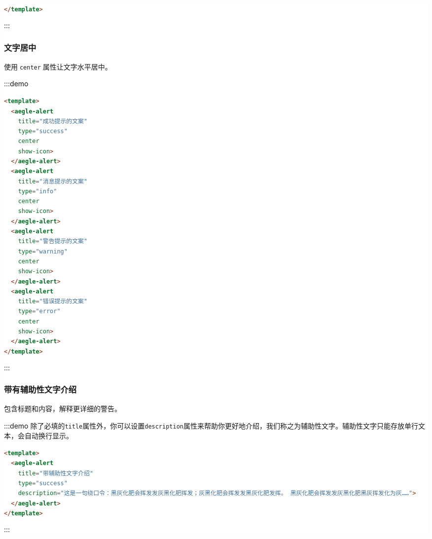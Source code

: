```html
</template>
```
:::

### 文字居中

使用 `center` 属性让文字水平居中。

:::demo
```html
<template>
  <aegle-alert
    title="成功提示的文案"
    type="success"
    center
    show-icon>
  </aegle-alert>
  <aegle-alert
    title="消息提示的文案"
    type="info"
    center
    show-icon>
  </aegle-alert>
  <aegle-alert
    title="警告提示的文案"
    type="warning"
    center
    show-icon>
  </aegle-alert>
  <aegle-alert
    title="错误提示的文案"
    type="error"
    center
    show-icon>
  </aegle-alert>
</template>
```
:::

### 带有辅助性文字介绍

包含标题和内容，解释更详细的警告。

:::demo 除了必填的`title`属性外，你可以设置`description`属性来帮助你更好地介绍，我们称之为辅助性文字。辅助性文字只能存放单行文本，会自动换行显示。
```html
<template>
  <aegle-alert
    title="带辅助性文字介绍"
    type="success"
    description="这是一句绕口令：黑灰化肥会挥发发灰黑化肥挥发；灰黑化肥会挥发发黑灰化肥发挥。 黑灰化肥会挥发发灰黑化肥黑灰挥发化为灰……">
  </aegle-alert>
</template>
```
:::
